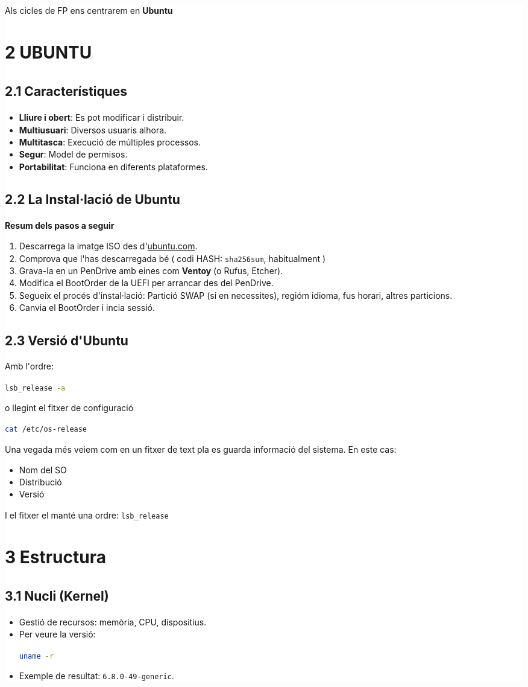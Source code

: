Als cicles de FP ens centrarem en **Ubuntu**


# 2 UBUNTU

## 2.1 Característiques

- **Lliure i obert**: Es pot modificar i distribuir.
- **Multiusuari**: Diversos usuaris alhora.
- **Multitasca**: Execució de múltiples processos.
- **Segur**: Model de permisos.
- **Portabilitat**: Funciona en diferents plataformes.


## 2.2 La Instal·lació de Ubuntu

**Resum dels pasos a seguir**

1. Descarrega la imatge ISO des d'[ubuntu.com](https://ubuntu.com/). 
2. Comprova que l'has descarregada bé ( codi HASH: `sha256sum`, habitualment )
3. Grava-la en un PenDrive amb eines com **Ventoy** (o Rufus, Etcher).
4. Modifica el BootOrder de la UEFI per arrancar des del PenDrive.
5. Segueix el procés d'instal·lació: Partició SWAP (si en necessites), regióm idioma, fus horari, altres particions.
6. Canvia el BootOrder i incia sessió.


## 2.3 Versió d'Ubuntu

Amb l'ordre: 
```bash
lsb_release -a
```
o llegint el fitxer de configuració
```bash
cat /etc/os-release
```

Una vegada més veiem com en un fitxer de text pla es guarda informació del sistema. En este cas:

* Nom del SO
* Distribució
* Versió

I el fitxer el manté una ordre: `lsb_release`

# 3 Estructura

## 3.1 Nucli (Kernel)

   - Gestió de recursos: memòria, CPU, dispositius.
   - Per veure la versió:
     ```bash
     uname -r
     ```
   - Exemple de resultat: `6.8.0-49-generic`.

